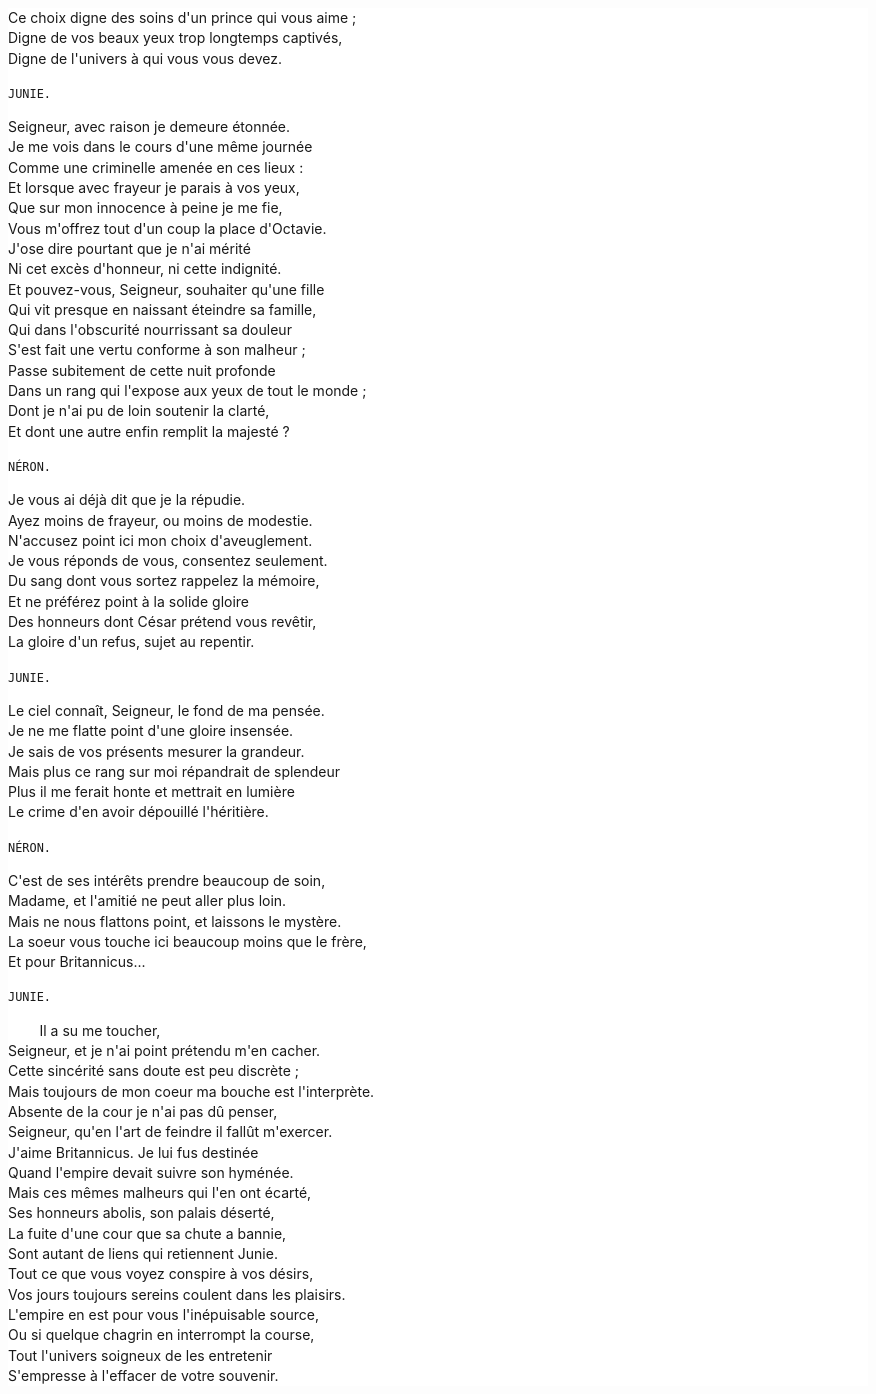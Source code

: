 Ce choix digne des soins d'un prince qui vous aime ;  
Digne de vos beaux yeux trop longtemps captivés,  
Digne de l'univers à qui vous vous devez.  

    JUNIE.
Seigneur, avec raison je demeure étonnée.  
Je me vois dans le cours d'une même journée  
Comme une criminelle amenée en ces lieux :  
Et lorsque avec frayeur je parais à vos yeux,  
Que sur mon innocence à peine je me fie,  
Vous m'offrez tout d'un coup la place d'Octavie.  
J'ose dire pourtant que je n'ai mérité  
Ni cet excès d'honneur, ni cette indignité.  
Et pouvez-vous, Seigneur, souhaiter qu'une fille  
Qui vit presque en naissant éteindre sa famille,  
Qui dans l'obscurité nourrissant sa douleur  
S'est fait une vertu conforme à son malheur ;  
Passe subitement de cette nuit profonde  
Dans un rang qui l'expose aux yeux de tout le monde ;  
Dont je n'ai pu de loin soutenir la clarté,  
Et dont une autre enfin remplit la majesté ?  

    NÉRON.
Je vous ai déjà dit que je la répudie.  
Ayez moins de frayeur, ou moins de modestie.  
N'accusez point ici mon choix d'aveuglement.  
Je vous réponds de vous, consentez seulement.  
Du sang dont vous sortez rappelez la mémoire,  
Et ne préférez point à la solide gloire  
Des honneurs dont César prétend vous revêtir,  
La gloire d'un refus, sujet au repentir.  

    JUNIE.
Le ciel connaît, Seigneur, le fond de ma pensée.  
Je ne me flatte point d'une gloire insensée.  
Je sais de vos présents mesurer la grandeur.  
Mais plus ce rang sur moi répandrait de splendeur  
Plus il me ferait honte et mettrait en lumière  
Le crime d'en avoir dépouillé l'héritière.  

    NÉRON.
C'est de ses intérêts prendre beaucoup de soin,  
Madame, et l'amitié ne peut aller plus loin.  
Mais ne nous flattons point, et laissons le mystère.  
La soeur vous touche ici beaucoup moins que le frère,  
Et pour Britannicus...  

    JUNIE.
        Il a su me toucher,  
Seigneur, et je n'ai point prétendu m'en cacher.  
Cette sincérité sans doute est peu discrète ;  
Mais toujours de mon coeur ma bouche est l'interprète.  
Absente de la cour je n'ai pas dû penser,  
Seigneur, qu'en l'art de feindre il fallût m'exercer.  
J'aime Britannicus. Je lui fus destinée  
Quand l'empire devait suivre son hyménée.  
Mais ces mêmes malheurs qui l'en ont écarté,  
Ses honneurs abolis, son palais déserté,  
La fuite d'une cour que sa chute a bannie,  
Sont autant de liens qui retiennent Junie.  
Tout ce que vous voyez conspire à vos désirs,  
Vos jours toujours sereins coulent dans les plaisirs.  
L'empire en est pour vous l'inépuisable source,  
Ou si quelque chagrin en interrompt la course,  
Tout l'univers soigneux de les entretenir  
S'empresse à l'effacer de votre souvenir.  